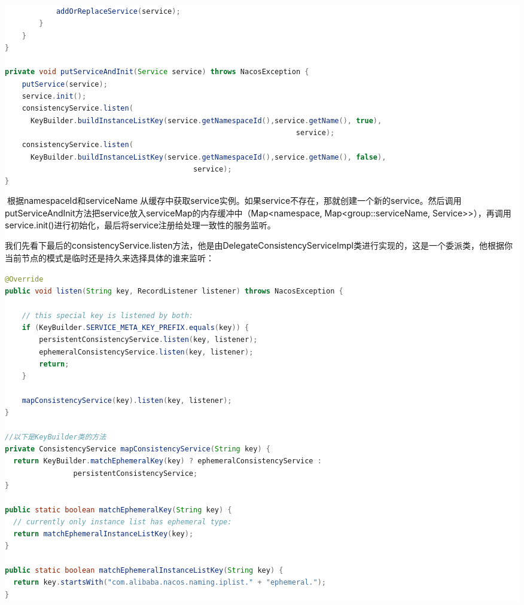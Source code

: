 ```java
            addOrReplaceService(service);
        }
    }
}

private void putServiceAndInit(Service service) throws NacosException {
  	putService(service);
  	service.init();
    consistencyService.listen(
      KeyBuilder.buildInstanceListKey(service.getNamespaceId(),service.getName(), true),
      																service);
  	consistencyService.listen(
      KeyBuilder.buildInstanceListKey(service.getNamespaceId(),service.getName(), false),
                              				service);
}

```

​		根据namespaceId和serviceName 从缓存中获取service实例。如果service不存在，那就创建一个新的service。然后调用putServiceAndInit方法把service放入serviceMap的内存缓冲中（Map<namespace, Map<group::serviceName, Service>>），再调用service.init()进行初始化，最后将service注册给处理一致性的服务监听。

​		我们先看下最后的consistencyService.listen方法，他是由DelegateConsistencyServiceImpl类进行实现的，这是一个委派类，他根据你当前节点的模式是临时还是持久来选择具体的谁来监听：

```java
@Override
public void listen(String key, RecordListener listener) throws NacosException {

    // this special key is listened by both:
    if (KeyBuilder.SERVICE_META_KEY_PREFIX.equals(key)) {
        persistentConsistencyService.listen(key, listener);
        ephemeralConsistencyService.listen(key, listener);
        return;
    }

    mapConsistencyService(key).listen(key, listener);
}

//以下是KeyBuilder类的方法
private ConsistencyService mapConsistencyService(String key) {
  return KeyBuilder.matchEphemeralKey(key) ? ephemeralConsistencyService :
  				persistentConsistencyService;
}

public static boolean matchEphemeralKey(String key) {
  // currently only instance list has ephemeral type:
  return matchEphemeralInstanceListKey(key);
}

public static boolean matchEphemeralInstanceListKey(String key) {
  return key.startsWith("com.alibaba.nacos.naming.iplist." + "ephemeral.");
}
```

